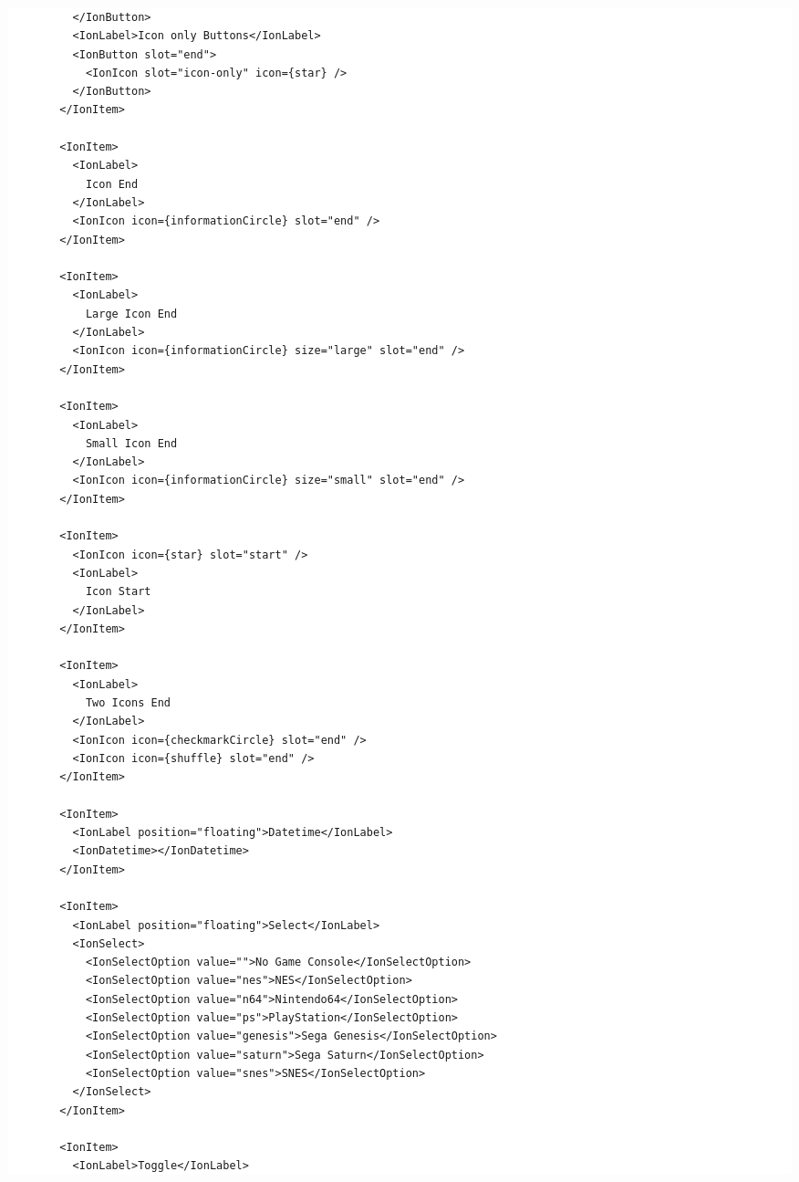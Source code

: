 ```tsx
          </IonButton>
          <IonLabel>Icon only Buttons</IonLabel>
          <IonButton slot="end">
            <IonIcon slot="icon-only" icon={star} />
          </IonButton>
        </IonItem>

        <IonItem>
          <IonLabel>
            Icon End
          </IonLabel>
          <IonIcon icon={informationCircle} slot="end" />
        </IonItem>

        <IonItem>
          <IonLabel>
            Large Icon End
          </IonLabel>
          <IonIcon icon={informationCircle} size="large" slot="end" />
        </IonItem>

        <IonItem>
          <IonLabel>
            Small Icon End
          </IonLabel>
          <IonIcon icon={informationCircle} size="small" slot="end" />
        </IonItem>

        <IonItem>
          <IonIcon icon={star} slot="start" />
          <IonLabel>
            Icon Start
          </IonLabel>
        </IonItem>

        <IonItem>
          <IonLabel>
            Two Icons End
          </IonLabel>
          <IonIcon icon={checkmarkCircle} slot="end" />
          <IonIcon icon={shuffle} slot="end" />
        </IonItem>

        <IonItem>
          <IonLabel position="floating">Datetime</IonLabel>
          <IonDatetime></IonDatetime>
        </IonItem>

        <IonItem>
          <IonLabel position="floating">Select</IonLabel>
          <IonSelect>
            <IonSelectOption value="">No Game Console</IonSelectOption>
            <IonSelectOption value="nes">NES</IonSelectOption>
            <IonSelectOption value="n64">Nintendo64</IonSelectOption>
            <IonSelectOption value="ps">PlayStation</IonSelectOption>
            <IonSelectOption value="genesis">Sega Genesis</IonSelectOption>
            <IonSelectOption value="saturn">Sega Saturn</IonSelectOption>
            <IonSelectOption value="snes">SNES</IonSelectOption>
          </IonSelect>
        </IonItem>

        <IonItem>
          <IonLabel>Toggle</IonLabel>
```